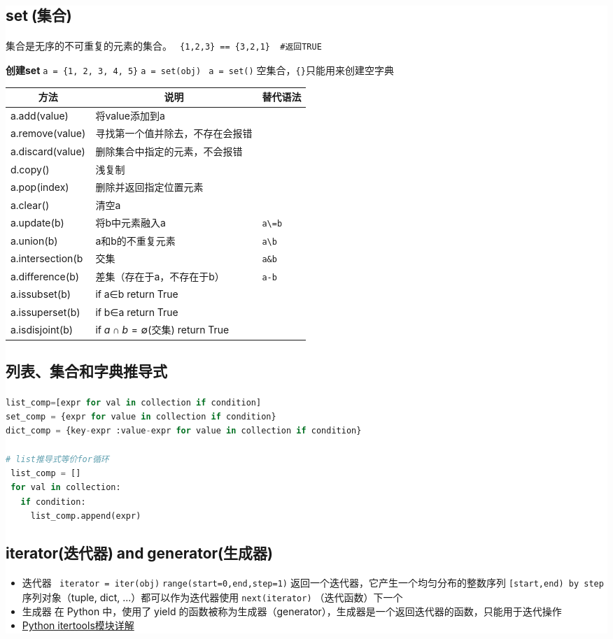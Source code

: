 ## set (集合)
集合是无序的不可重复的元素的集合。
` {1,2,3} == {3,2,1}  #返回TRUE`

**创建set**
` a = {1, 2, 3, 4, 5} `
` a = set(obj) `
` a = set()` 空集合，`{}`只能用来创建空字典

方法 | 说明|替代语法
---|---|---
 a.add(value)  |将value添加到a|
 a.remove(value) |寻找第一个值并除去，不存在会报错|
 a.discard(value)|删除集合中指定的元素，不会报错|
 d.copy()|浅复制|
 a.pop(index)  |删除并返回指定位置元素|
 a.clear() |清空a |
 a.update(b)|将b中元素融入a|`a\=b` 
 a.union(b)|a和b的不重复元素| `a\b` 
 a.intersection(b| 交集|`a&b`
 a.difference(b) |差集（存在于a，不存在于b）|`a-b`
 a.issubset(b) |if a∈b return True|
 a.issuperset(b) |if b∈a return True|
 a.isdisjoint(b) | if $a∩b=\emptyset$(交集)  return True |


## 列表、集合和字典推导式 
```python
list_comp=[expr for val in collection if condition]  
set_comp = {expr for value in collection if condition}  
dict_comp = {key-expr :value-expr for value in collection if condition} 

# list推导式等价for循环
 list_comp = []
 for val in collection:  
   if condition: 
     list_comp.append(expr) 
```


## iterator(迭代器) and generator(生成器)

- 迭代器
` iterator = iter(obj)` 
`range(start=0,end,step=1)`  返回一个迭代器，它产生一个均匀分布的整数序列 `[start,end) by step`
序列对象（tuple, dict, ...）都可以作为迭代器使用
`next(iterator)`  （迭代函数）下一个
- 生成器
在 Python 中，使用了 yield 的函数被称为生成器（generator），生成器是一个返回迭代器的函数，只能用于迭代操作
- [Python itertools模块详解](https://www.cnblogs.com/fengshuihuan/p/7105545.html)

